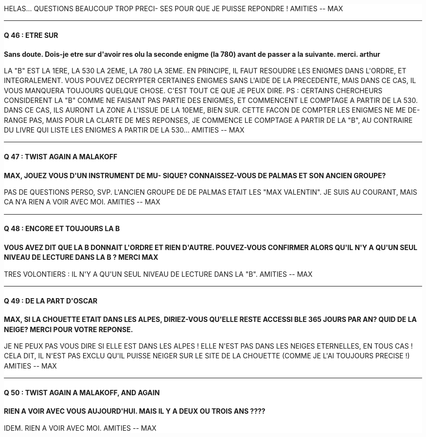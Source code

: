 HELAS... QUESTIONS BEAUCOUP TROP PRECI- SES POUR QUE JE PUISSE REPONDRE ! AMITIES -- MAX

---

#### Q 46 : ETRE SUR

**Sans doute. Dois-je etre sur d'avoir res olu la seconde enigme (la 780) avant de  passer a la suivante. merci. arthur**

LA "B" EST LA 1ERE, LA 530 LA 2EME, LA 780 LA 3EME. EN
 PRINCIPE, IL FAUT RESOUDRE LES ENIGMES DANS L'ORDRE, ET INTEGRALEMENT.
VOUS POUVEZ DECRYPTER CERTAINES ENIGMES SANS L'AIDE DE LA  PRECEDENTE,
MAIS DANS CE CAS, IL VOUS MANQUERA TOUJOURS QUELQUE CHOSE. C'EST TOUT CE
 QUE JE PEUX DIRE. PS : CERTAINS
CHERCHEURS CONSIDERENT LA "B" COMME NE FAISANT PAS PARTIE DES ENIGMES,
ET COMMENCENT LE COMPTAGE A PARTIR DE LA 530. DANS CE CAS, ILS AURONT LA
 ZONE A L'ISSUE DE LA 10EME, BIEN SUR. CETTE FACON DE COMPTER LES
ENIGMES NE ME DE- RANGE PAS, MAIS POUR LA CLARTE DE MES REPONSES, JE
COMMENCE LE COMPTAGE A
PARTIR DE LA "B", AU CONTRAIRE DU LIVRE QUI LISTE LES ENIGMES A PARTIR
DE LA  530... AMITIES -- MAX

---

#### Q 47 : TWIST AGAIN A MALAKOFF

**MAX, JOUEZ VOUS D'UN INSTRUMENT DE MU- SIQUE? CONNAISSEZ-VOUS DE PALMAS ET SON ANCIEN GROUPE?**

PAS DE QUESTIONS PERSO, SVP. L'ANCIEN GROUPE DE DE
PALMAS ETAIT LES "MAX VALENTIN". JE SUIS AU COURANT, MAIS CA N'A RIEN A
VOIR AVEC MOI. AMITIES -- MAX

---

#### Q 48 : ENCORE ET TOUJOURS LA B

**VOUS AVEZ DIT QUE LA B DONNAIT L'ORDRE ET RIEN
D'AUTRE. POUVEZ-VOUS CONFIRMER ALORS QU'IL N'Y A QU'UN SEUL NIVEAU DE
LECTURE DANS LA B ? MERCI MAX**

TRES VOLONTIERS : IL N'Y A QU'UN SEUL NIVEAU DE LECTURE DANS LA "B". AMITIES -- MAX

---

#### Q 49 : DE LA PART D'OSCAR

**MAX, SI LA CHOUETTE ETAIT DANS LES ALPES, DIRIEZ-VOUS
QU'ELLE RESTE ACCESSI BLE 365 JOURS PAR AN? QUID DE LA NEIGE? MERCI POUR
 VOTRE REPONSE.**

JE NE PEUX PAS VOUS DIRE SI ELLE EST DANS LES ALPES !
ELLE N'EST PAS DANS LES NEIGES ETERNELLES, EN TOUS CAS ! CELA DIT, IL
N'EST PAS EXCLU QU'IL  PUISSE NEIGER SUR LE SITE DE LA CHOUETTE (COMME
JE L'AI TOUJOURS PRECISE !) AMITIES -- MAX

---

#### Q 50 : TWIST AGAIN A MALAKOFF, AND AGAIN

**RIEN A VOIR AVEC VOUS AUJOURD'HUI. MAIS IL Y A DEUX OU TROIS ANS ????**

IDEM. RIEN A VOIR AVEC MOI. AMITIES -- MAX